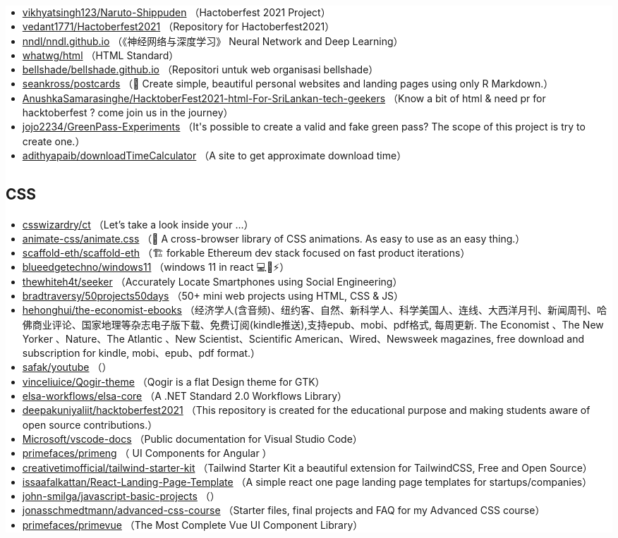 * [vikhyatsingh123/Naruto-Shippuden](https://github.com/vikhyatsingh123/Naruto-Shippuden) （Hactoberfest 2021 Project）
* [vedant1771/Hactoberfest2021](https://github.com/vedant1771/Hactoberfest2021) （Repository for Hactoberfest2021）
* [nndl/nndl.github.io](https://github.com/nndl/nndl.github.io) （《神经网络与深度学习》 Neural Network and Deep Learning）
* [whatwg/html](https://github.com/whatwg/html) （HTML Standard）
* [bellshade/bellshade.github.io](https://github.com/bellshade/bellshade.github.io) （Repositori untuk web organisasi bellshade）
* [seankross/postcards](https://github.com/seankross/postcards) （&#x1f48c; Create simple, beautiful personal websites and landing pages using only R Markdown.）
* [AnushkaSamarasinghe/HacktoberFest2021-html-For-SriLankan-tech-geekers](https://github.com/AnushkaSamarasinghe/HacktoberFest2021-html-For-SriLankan-tech-geekers) （Know a bit of html &amp; need pr for hacktoberfest ? come join us in the journey）
* [jojo2234/GreenPass-Experiments](https://github.com/jojo2234/GreenPass-Experiments) （It's possible to create a valid and fake green pass? The scope of this project is try to create one.）
* [adithyapaib/downloadTimeCalculator](https://github.com/adithyapaib/downloadTimeCalculator) （A site to get approximate download time）

## CSS

* [csswizardry/ct](https://github.com/csswizardry/ct) （Let’s take a look inside your …）
* [animate-css/animate.css](https://github.com/animate-css/animate.css) （&#x1f37f; A cross-browser library of CSS animations. As easy to use as an easy thing.）
* [scaffold-eth/scaffold-eth](https://github.com/scaffold-eth/scaffold-eth) （&#x1f3d7; forkable Ethereum dev stack focused on fast product iterations）
* [blueedgetechno/windows11](https://github.com/blueedgetechno/windows11) （windows 11 in react &#x1f4bb;&#x1f308;&#x26a1;）
* [thewhiteh4t/seeker](https://github.com/thewhiteh4t/seeker) （Accurately Locate Smartphones using Social Engineering）
* [bradtraversy/50projects50days](https://github.com/bradtraversy/50projects50days) （50+ mini web projects using HTML, CSS &amp; JS）
* [hehonghui/the-economist-ebooks](https://github.com/hehonghui/the-economist-ebooks) （经济学人(含音频)、纽约客、自然、新科学人、科学美国人、连线、大西洋月刊、新闻周刊、哈佛商业评论、国家地理等杂志电子版下载、免费订阅(kindle推送),支持epub、mobi、pdf格式, 每周更新. The Economist 、The New Yorker 、Nature、The Atlantic 、New Scientist、Scientific American、Wired、Newsweek magazines, free download and subscription for kindle, mobi、epub、pdf format.）
* [safak/youtube](https://github.com/safak/youtube) （）
* [vinceliuice/Qogir-theme](https://github.com/vinceliuice/Qogir-theme) （Qogir is a flat Design theme for GTK）
* [elsa-workflows/elsa-core](https://github.com/elsa-workflows/elsa-core) （A .NET Standard 2.0 Workflows Library）
* [deepakuniyaliit/hacktoberfest2021](https://github.com/deepakuniyaliit/hacktoberfest2021) （This repository is created for the educational purpose and making students aware of open source contributions.）
* [Microsoft/vscode-docs](https://github.com/Microsoft/vscode-docs) （Public documentation for Visual Studio Code）
* [primefaces/primeng](https://github.com/primefaces/primeng) （
        UI Components for Angular
      ）
* [creativetimofficial/tailwind-starter-kit](https://github.com/creativetimofficial/tailwind-starter-kit) （Tailwind Starter Kit a beautiful extension for TailwindCSS, Free and Open Source）
* [issaafalkattan/React-Landing-Page-Template](https://github.com/issaafalkattan/React-Landing-Page-Template) （A simple react one page landing page templates for startups/companies）
* [john-smilga/javascript-basic-projects](https://github.com/john-smilga/javascript-basic-projects) （）
* [jonasschmedtmann/advanced-css-course](https://github.com/jonasschmedtmann/advanced-css-course) （Starter files, final projects and FAQ for my Advanced CSS course）
* [primefaces/primevue](https://github.com/primefaces/primevue) （The Most Complete Vue UI Component Library）
